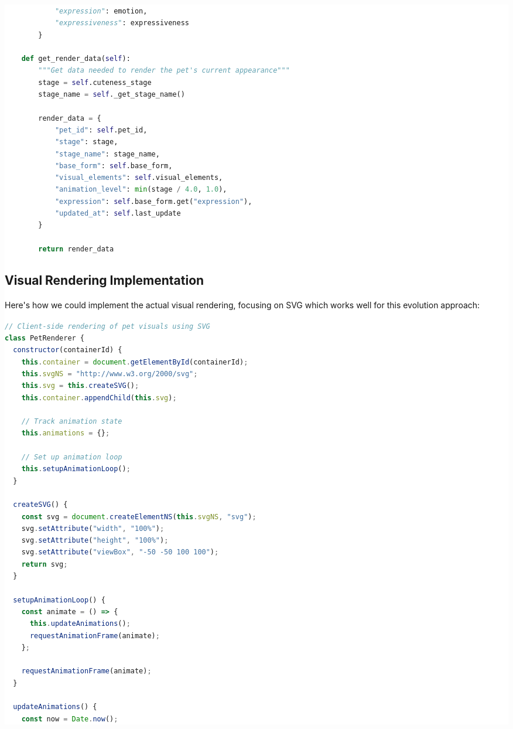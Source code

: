 ```python
            "expression": emotion,
            "expressiveness": expressiveness
        }
    
    def get_render_data(self):
        """Get data needed to render the pet's current appearance"""
        stage = self.cuteness_stage
        stage_name = self._get_stage_name()
        
        render_data = {
            "pet_id": self.pet_id,
            "stage": stage,
            "stage_name": stage_name,
            "base_form": self.base_form,
            "visual_elements": self.visual_elements,
            "animation_level": min(stage / 4.0, 1.0),
            "expression": self.base_form.get("expression"),
            "updated_at": self.last_update
        }
        
        return render_data
```

## Visual Rendering Implementation 

Here's how we could implement the actual visual rendering, focusing on SVG which works well for this evolution approach:

```javascript
// Client-side rendering of pet visuals using SVG
class PetRenderer {
  constructor(containerId) {
    this.container = document.getElementById(containerId);
    this.svgNS = "http://www.w3.org/2000/svg";
    this.svg = this.createSVG();
    this.container.appendChild(this.svg);
    
    // Track animation state
    this.animations = {};
    
    // Set up animation loop
    this.setupAnimationLoop();
  }
  
  createSVG() {
    const svg = document.createElementNS(this.svgNS, "svg");
    svg.setAttribute("width", "100%");
    svg.setAttribute("height", "100%");
    svg.setAttribute("viewBox", "-50 -50 100 100");
    return svg;
  }
  
  setupAnimationLoop() {
    const animate = () => {
      this.updateAnimations();
      requestAnimationFrame(animate);
    };
    
    requestAnimationFrame(animate);
  }
  
  updateAnimations() {
    const now = Date.now();
```